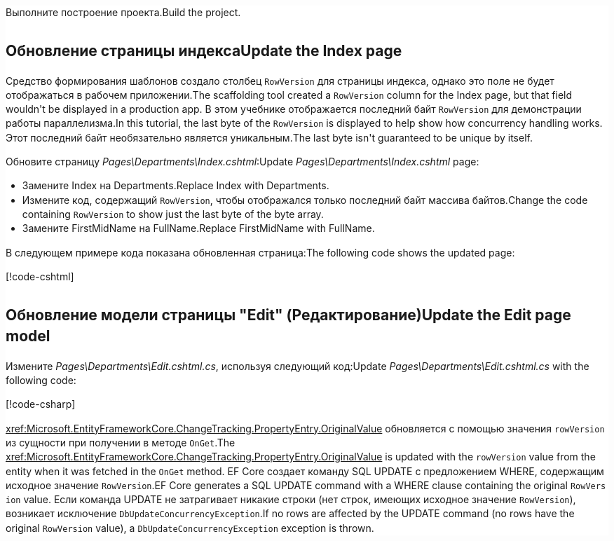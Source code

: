 
<span data-ttu-id="930a0-229">Выполните построение проекта.</span><span class="sxs-lookup"><span data-stu-id="930a0-229">Build the project.</span></span>

## <a name="update-the-index-page"></a><span data-ttu-id="930a0-230">Обновление страницы индекса</span><span class="sxs-lookup"><span data-stu-id="930a0-230">Update the Index page</span></span>

<span data-ttu-id="930a0-231">Средство формирования шаблонов создало столбец `RowVersion` для страницы индекса, однако это поле не будет отображаться в рабочем приложении.</span><span class="sxs-lookup"><span data-stu-id="930a0-231">The scaffolding tool created a `RowVersion` column for the Index page, but that field wouldn't be displayed in a production app.</span></span> <span data-ttu-id="930a0-232">В этом учебнике отображается последний байт `RowVersion` для демонстрации работы параллелизма.</span><span class="sxs-lookup"><span data-stu-id="930a0-232">In this tutorial, the last byte of the `RowVersion` is displayed to help show how concurrency handling works.</span></span> <span data-ttu-id="930a0-233">Этот последний байт необязательно является уникальным.</span><span class="sxs-lookup"><span data-stu-id="930a0-233">The last byte isn't guaranteed to be unique by itself.</span></span>

<span data-ttu-id="930a0-234">Обновите страницу *Pages\Departments\Index.cshtml*:</span><span class="sxs-lookup"><span data-stu-id="930a0-234">Update *Pages\Departments\Index.cshtml* page:</span></span>

* <span data-ttu-id="930a0-235">Замените Index на Departments.</span><span class="sxs-lookup"><span data-stu-id="930a0-235">Replace Index with Departments.</span></span>
* <span data-ttu-id="930a0-236">Измените код, содержащий `RowVersion`, чтобы отображался только последний байт массива байтов.</span><span class="sxs-lookup"><span data-stu-id="930a0-236">Change the code containing `RowVersion` to show just the last byte of the byte array.</span></span>
* <span data-ttu-id="930a0-237">Замените FirstMidName на FullName.</span><span class="sxs-lookup"><span data-stu-id="930a0-237">Replace FirstMidName with FullName.</span></span>

<span data-ttu-id="930a0-238">В следующем примере кода показана обновленная страница:</span><span class="sxs-lookup"><span data-stu-id="930a0-238">The following code shows the updated page:</span></span>

[!code-cshtml[](intro/samples/cu30/Pages/Departments/Index.cshtml?highlight=5,8,29,48,51)]

## <a name="update-the-edit-page-model"></a><span data-ttu-id="930a0-239">Обновление модели страницы "Edit" (Редактирование)</span><span class="sxs-lookup"><span data-stu-id="930a0-239">Update the Edit page model</span></span>

<span data-ttu-id="930a0-240">Измените *Pages\Departments\Edit.cshtml.cs*, используя следующий код:</span><span class="sxs-lookup"><span data-stu-id="930a0-240">Update *Pages\Departments\Edit.cshtml.cs* with the following code:</span></span>

[!code-csharp[](intro/samples/cu30/Pages/Departments/Edit.cshtml.cs?name=snippet_All)]

<span data-ttu-id="930a0-241"><xref:Microsoft.EntityFrameworkCore.ChangeTracking.PropertyEntry.OriginalValue> обновляется с помощью значения `rowVersion` из сущности при получении в методе `OnGet`.</span><span class="sxs-lookup"><span data-stu-id="930a0-241">The <xref:Microsoft.EntityFrameworkCore.ChangeTracking.PropertyEntry.OriginalValue> is updated with the `rowVersion` value from the entity when it was fetched in the `OnGet` method.</span></span> <span data-ttu-id="930a0-242">EF Core создает команду SQL UPDATE с предложением WHERE, содержащим исходное значение `RowVersion`.</span><span class="sxs-lookup"><span data-stu-id="930a0-242">EF Core generates a SQL UPDATE command with a WHERE clause containing the original `RowVersion` value.</span></span> <span data-ttu-id="930a0-243">Если команда UPDATE не затрагивает никакие строки (нет строк, имеющих исходное значение `RowVersion`), возникает исключение `DbUpdateConcurrencyException`.</span><span class="sxs-lookup"><span data-stu-id="930a0-243">If no rows are affected by the UPDATE command (no rows have the original `RowVersion` value), a `DbUpdateConcurrencyException` exception is thrown.</span></span>
